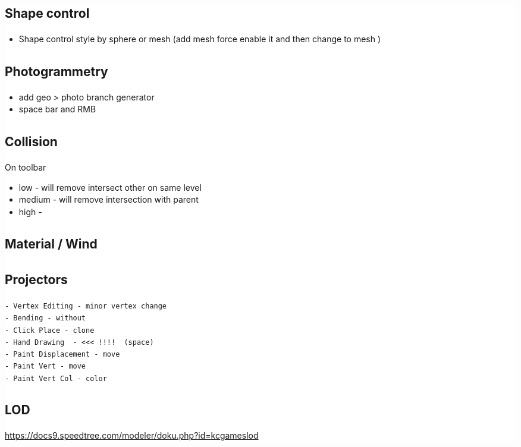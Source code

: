 ## Shape control
- Shape control style by sphere or mesh (add mesh force enable it and then change to mesh )

## Photogrammetry
- add geo > photo branch generator
- space bar and RMB

## Collision
On toolbar
- low - will remove intersect other on same level
- medium - will remove intersection with parent
- high -

## Material / Wind


## Projectors 



```
- Vertex Editing - minor vertex change
- Bending - without  
- Click Place - clone
- Hand Drawing  - <<< !!!!  (space)
- Paint Displacement - move
- Paint Vert - move
- Paint Vert Col - color
```




## LOD
https://docs9.speedtree.com/modeler/doku.php?id=kcgameslod

